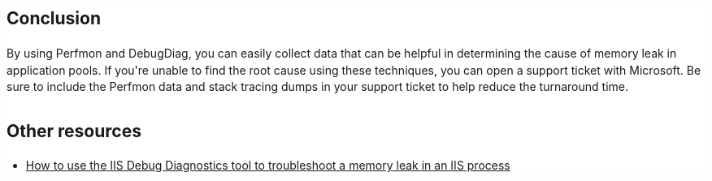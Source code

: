 
## Conclusion

By using Perfmon and DebugDiag, you can easily collect data that can be helpful in determining the cause of memory leak in application pools. If you're unable to find the root cause using these techniques, you can open a support ticket with Microsoft. Be sure to include the Perfmon data and stack tracing dumps in your support ticket to help reduce the turnaround time.

## Other resources

- [How to use the IIS Debug Diagnostics tool to troubleshoot a memory leak in an IIS process](https://support.microsoft.com/topic/how-to-use-the-debug-diagnostics-tool-to-troubleshoot-a-process-that-has-stopped-responding-in-iis-995db9a3-a3be-6d20-cf2f-c48101a64444)
